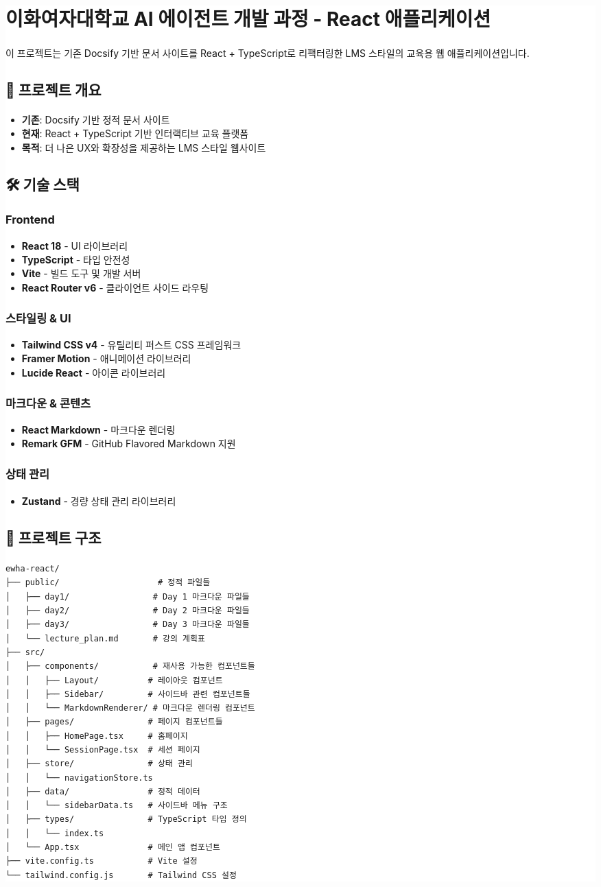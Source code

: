 # 이화여자대학교 AI 에이전트 개발 과정 - React 애플리케이션

이 프로젝트는 기존 Docsify 기반 문서 사이트를 React + TypeScript로 리팩터링한 LMS 스타일의 교육용 웹 애플리케이션입니다.

## 🚀 프로젝트 개요

- **기존**: Docsify 기반 정적 문서 사이트
- **현재**: React + TypeScript 기반 인터랙티브 교육 플랫폼
- **목적**: 더 나은 UX와 확장성을 제공하는 LMS 스타일 웹사이트

## 🛠 기술 스택

### Frontend
- **React 18** - UI 라이브러리
- **TypeScript** - 타입 안전성
- **Vite** - 빌드 도구 및 개발 서버
- **React Router v6** - 클라이언트 사이드 라우팅

### 스타일링 & UI
- **Tailwind CSS v4** - 유틸리티 퍼스트 CSS 프레임워크
- **Framer Motion** - 애니메이션 라이브러리
- **Lucide React** - 아이콘 라이브러리

### 마크다운 & 콘텐츠
- **React Markdown** - 마크다운 렌더링
- **Remark GFM** - GitHub Flavored Markdown 지원

### 상태 관리
- **Zustand** - 경량 상태 관리 라이브러리

## 📁 프로젝트 구조

```
ewha-react/
├── public/                    # 정적 파일들
│   ├── day1/                 # Day 1 마크다운 파일들
│   ├── day2/                 # Day 2 마크다운 파일들
│   ├── day3/                 # Day 3 마크다운 파일들
│   └── lecture_plan.md       # 강의 계획표
├── src/
│   ├── components/           # 재사용 가능한 컴포넌트들
│   │   ├── Layout/          # 레이아웃 컴포넌트
│   │   ├── Sidebar/         # 사이드바 관련 컴포넌트들
│   │   └── MarkdownRenderer/ # 마크다운 렌더링 컴포넌트
│   ├── pages/               # 페이지 컴포넌트들
│   │   ├── HomePage.tsx     # 홈페이지
│   │   └── SessionPage.tsx  # 세션 페이지
│   ├── store/               # 상태 관리
│   │   └── navigationStore.ts
│   ├── data/                # 정적 데이터
│   │   └── sidebarData.ts   # 사이드바 메뉴 구조
│   ├── types/               # TypeScript 타입 정의
│   │   └── index.ts
│   └── App.tsx              # 메인 앱 컴포넌트
├── vite.config.ts           # Vite 설정
└── tailwind.config.js       # Tailwind CSS 설정
```
